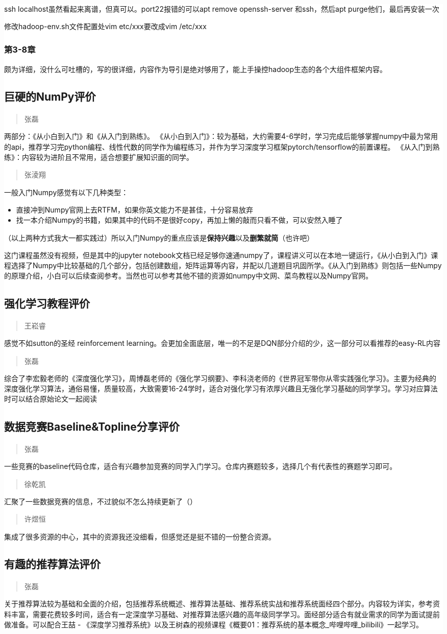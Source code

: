 ssh localhost虽然看起来离谱，但真可以。port22报错的可以apt remove openssh-server 和ssh，然后apt purge他们，最后再安装一次

修改hadoop-env.sh文件配置处vim etc/xxx要改成vim /etc/xxx

### 第3-8章

颇为详细，没什么可吐槽的，写的很详细，内容作为导引是绝对够用了，能上手操控hadoop生态的各个大组件框架内容。

## 巨硬的NumPy评价

> 张磊

两部分：《从小白到入门》和《从入门到熟练》。 《从小白到入门》：较为基础，大约需要4-6学时，学习完成后能够掌握numpy中最为常用的api，推荐学习完python编程、线性代数的同学作为编程练习，并作为学习深度学习框架pytorch/tensorflow的前置课程。 《从入门到熟练》：内容较为进阶且不常用，适合想要扩展知识面的同学。

> 张淩翔

一般入门Numpy感觉有以下几种类型：

+   直接冲到Numpy官网上去RTFM，如果你英文能力不是甚佳，十分容易放弃
+   找一本介绍Numpy的书籍，如果其中的代码不是很好copy，再加上懒的敲而只看不做，可以安然入睡了

（以上两种方式我大一都实践过）所以入门Numpy的重点应该是**保持兴趣**以及**删繁就简**（也许吧）

这门课程虽然没有视频，但是其中的jupyter notebook文档已经足够你速通numpy了，课程讲义可以在本地一键运行，《从小白到入门》课程选择了Numpy中比较基础的几个部分，包括创建数组，矩阵运算等内容，并配以几道题目巩固所学。《从入门到熟练》则包括一些Numpy的原理介绍，小白可以后续查阅参考。当然也可以参考其他不错的资源如numpy中文网、菜鸟教程以及Numpy官网。

## 强化学习教程评价

> 王崧睿

感觉不如sutton的圣经 reinforcement learning。会更加全面底层，唯一的不足是DQN部分介绍的少，这一部分可以看推荐的easy-RL内容

> 张磊

综合了李宏毅老师的《深度强化学习》，周博磊老师的《强化学习纲要》、李科浇老师的《世界冠军带你从零实践强化学习》。主要为经典的深度强化学习算法，通俗易懂，质量较高，大致需要16-24学时，适合对强化学习有浓厚兴趣且无强化学习基础的同学学习。学习对应算法时可以结合原始论文一起阅读

## 数据竞赛Baseline&Topline分享评价

> 张磊

一些竞赛的baseline代码仓库，适合有兴趣参加竞赛的同学入门学习。仓库内赛题较多，选择几个有代表性的赛题学习即可。

> 徐乾凯

汇聚了一些数据竞赛的信息，不过貌似不怎么持续更新了（）

> 许煜恒

集成了很多资源的中心，其中的资源我还没细看，但感觉还是挺不错的一份整合资源。

## 有趣的推荐算法评价

> 张磊

关于推荐算法较为基础和全面的介绍，包括推荐系统概述、推荐算法基础、推荐系统实战和推荐系统面经四个部分。内容较为详实，参考资料丰富，需要花费较多时间，适合有一定深度学习基础、对推荐算法感兴趣的高年级同学学习。面经部分适合有就业需求的同学为面试提前做准备。可以配合王喆 - 《深度学习推荐系统》以及王树森的视频课程《概要01：推荐系统的基本概念\_哔哩哔哩\_bilibili》一起学习。
